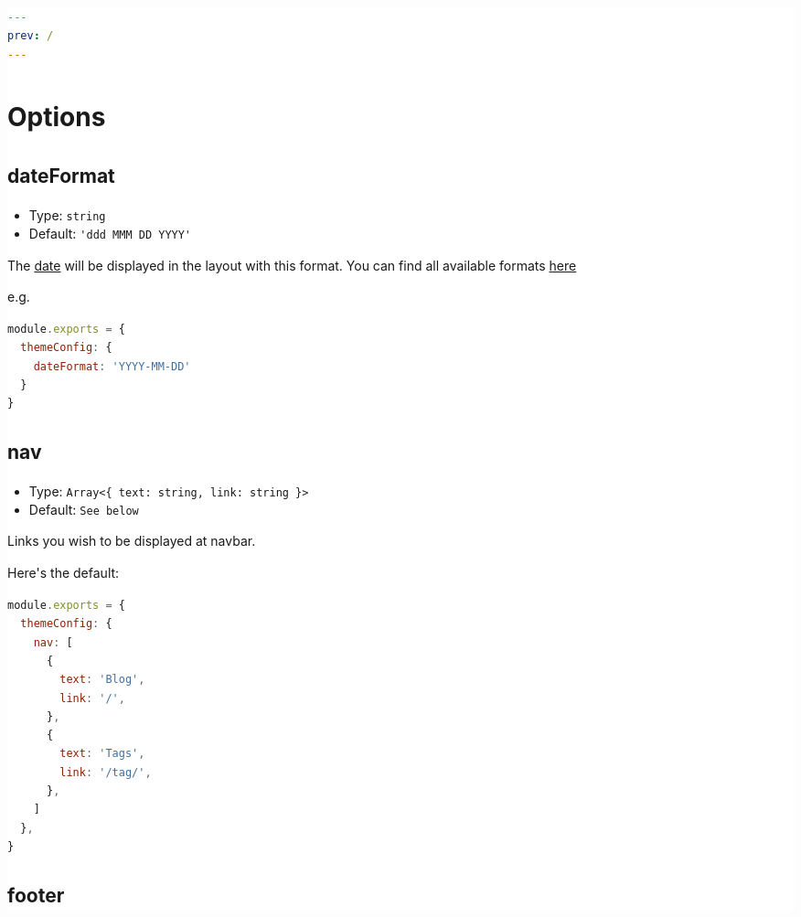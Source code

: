 ```yaml
---
prev: /
---
```

# Options

## dateFormat

- Type: `string`
- Default: `'ddd MMM DD YYYY'`

The [date](./front-matter.md#date) will be displayed in the layout with this format.
You can find all available formats [here](https://github.com/iamkun/dayjs/blob/dev/docs/en/API-reference.md#displaying)

e.g.

```js
module.exports = {
  themeConfig: {
    dateFormat: 'YYYY-MM-DD'
  }
}
```

## nav

- Type: `Array<{ text: string, link: string }>`
- Default: `See below`

Links you wish to be displayed at navbar.

Here's the default:

```js
module.exports = {
  themeConfig: {
    nav: [
      {
        text: 'Blog',
        link: '/',
      },
      {
        text: 'Tags',
        link: '/tag/',
      },
    ]
  },
}
```

## footer
